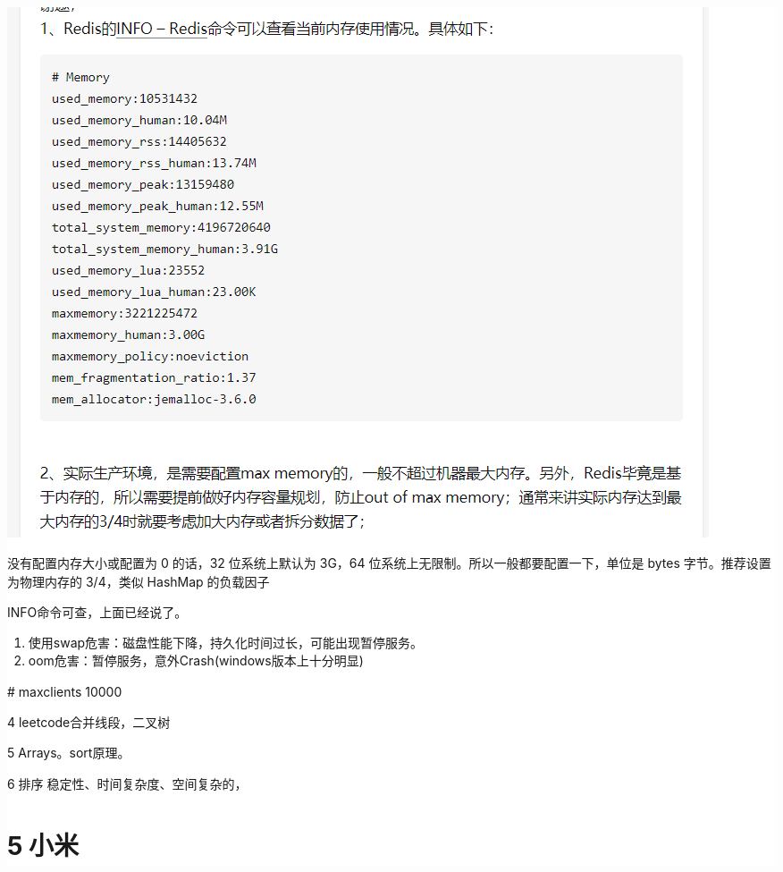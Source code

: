 ![1618582565558](2021-4.assets/1618582565558.png)



 没有配置内存大小或配置为 0 的话，32 位系统上默认为 3G，64 位系统上无限制。所以一般都要配置一下，单位是 bytes 字节。推荐设置为物理内存的 3/4，类似 HashMap 的负载因子 



INFO命令可查，上面已经说了。

1. 使用swap危害：磁盘性能下降，持久化时间过长，可能出现暂停服务。
2. oom危害：暂停服务，意外Crash(windows版本上十分明显)



\# maxclients 10000

4   leetcode合并线段，二叉树

5 Arrays。sort原理。

6 排序 稳定性、时间复杂度、空间复杂的，



# 5 小米
